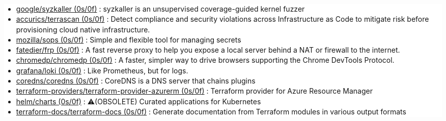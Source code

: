 * [google/syzkaller (0s/0f)](https://github.com/google/syzkaller) : syzkaller is an unsupervised coverage-guided kernel fuzzer
* [accurics/terrascan (0s/0f)](https://github.com/accurics/terrascan) : Detect compliance and security violations across Infrastructure as Code to mitigate risk before provisioning cloud native infrastructure.
* [mozilla/sops (0s/0f)](https://github.com/mozilla/sops) : Simple and flexible tool for managing secrets
* [fatedier/frp (0s/0f)](https://github.com/fatedier/frp) : A fast reverse proxy to help you expose a local server behind a NAT or firewall to the internet.
* [chromedp/chromedp (0s/0f)](https://github.com/chromedp/chromedp) : A faster, simpler way to drive browsers supporting the Chrome DevTools Protocol.
* [grafana/loki (0s/0f)](https://github.com/grafana/loki) : Like Prometheus, but for logs.
* [coredns/coredns (0s/0f)](https://github.com/coredns/coredns) : CoreDNS is a DNS server that chains plugins
* [terraform-providers/terraform-provider-azurerm (0s/0f)](https://github.com/terraform-providers/terraform-provider-azurerm) : Terraform provider for Azure Resource Manager
* [helm/charts (0s/0f)](https://github.com/helm/charts) : ⚠️(OBSOLETE) Curated applications for Kubernetes
* [terraform-docs/terraform-docs (0s/0f)](https://github.com/terraform-docs/terraform-docs) : Generate documentation from Terraform modules in various output formats
